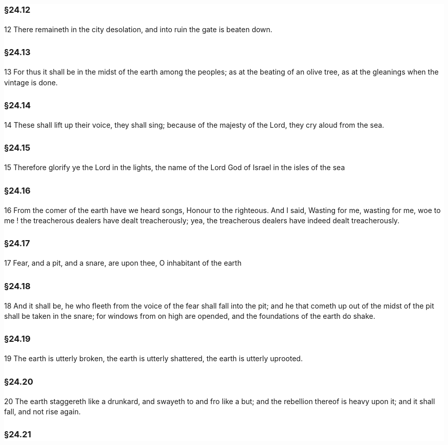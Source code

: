 ### §24.12  

<p>12 There remaineth in the city desolation, and into ruin the
gate is beaten down.</p>  

### §24.13  

<p>13 For thus it shall be in the midst of the earth among the
peoples; as at the beating of an olive tree, as at the gleanings
when the vintage is done.</p>  

### §24.14  

<p>14 These shall lift up their voice, they shall sing; because of
the majesty of the Lord, they cry aloud from the sea.</p>  

### §24.15  

<p>15 Therefore glorify ye the Lord in the lights, the name of the
Lord God of Israel in the isles of the sea</p>  

### §24.16  

<p>16 From the comer of the earth have we heard songs, Honour
to the righteous. And I said, Wasting for me, wasting for me,
woe to me ! the treacherous dealers have dealt treacherously; yea,
the treacherous dealers have indeed dealt treacherously.</p>  

### §24.17  

<p>17 Fear, and a pit, and a snare, are upon thee, O inhabitant of
the earth</p>  

### §24.18  

<p>18 And it shall be, he who ﬂeeth from the voice of the fear
shall fall into the pit; and he that cometh up out of the midst
of the pit shall be taken in the snare; for windows from on high
are opended, and the foundations of the earth do shake.</p>  

### §24.19  

<p>19 The earth is utterly broken, the earth is utterly shattered, the
earth is utterly uprooted.</p>  

### §24.20  

<p>20 The earth staggereth like a drunkard, and swayeth to and fro
like a but; and the rebellion thereof is heavy upon it; and it shall
fall, and not rise again.</p>  

### §24.21  
